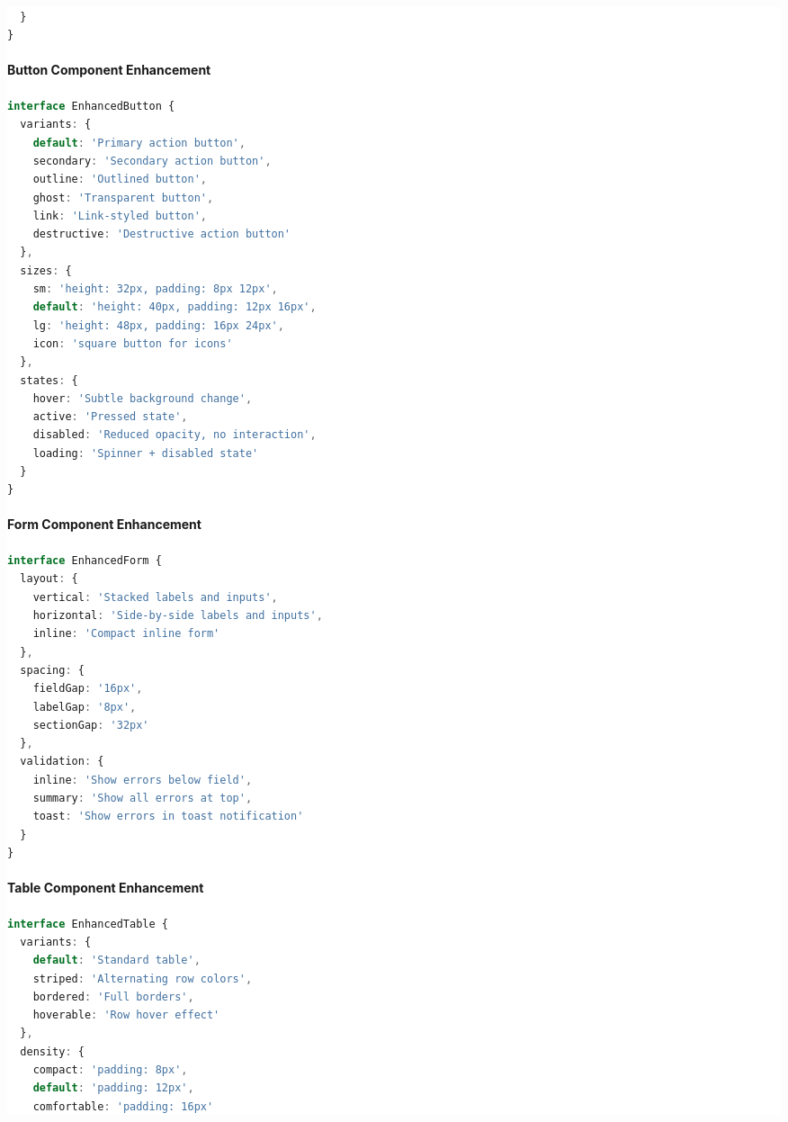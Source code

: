 ```typescript
  }
}
```

#### Button Component Enhancement
```typescript
interface EnhancedButton {
  variants: {
    default: 'Primary action button',
    secondary: 'Secondary action button',
    outline: 'Outlined button',
    ghost: 'Transparent button',
    link: 'Link-styled button',
    destructive: 'Destructive action button'
  },
  sizes: {
    sm: 'height: 32px, padding: 8px 12px',
    default: 'height: 40px, padding: 12px 16px',
    lg: 'height: 48px, padding: 16px 24px',
    icon: 'square button for icons'
  },
  states: {
    hover: 'Subtle background change',
    active: 'Pressed state',
    disabled: 'Reduced opacity, no interaction',
    loading: 'Spinner + disabled state'
  }
}
```

#### Form Component Enhancement
```typescript
interface EnhancedForm {
  layout: {
    vertical: 'Stacked labels and inputs',
    horizontal: 'Side-by-side labels and inputs',
    inline: 'Compact inline form'
  },
  spacing: {
    fieldGap: '16px',
    labelGap: '8px',
    sectionGap: '32px'
  },
  validation: {
    inline: 'Show errors below field',
    summary: 'Show all errors at top',
    toast: 'Show errors in toast notification'
  }
}
```

#### Table Component Enhancement
```typescript
interface EnhancedTable {
  variants: {
    default: 'Standard table',
    striped: 'Alternating row colors',
    bordered: 'Full borders',
    hoverable: 'Row hover effect'
  },
  density: {
    compact: 'padding: 8px',
    default: 'padding: 12px',
    comfortable: 'padding: 16px'
```